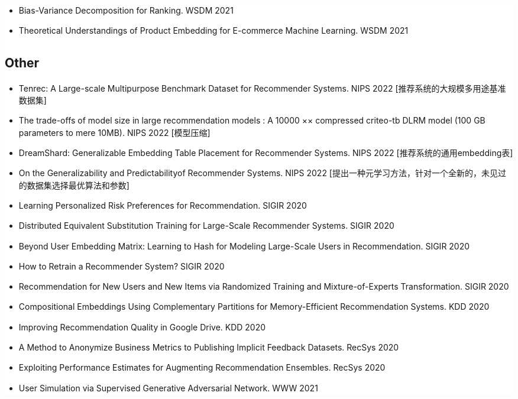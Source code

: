 -   Bias-Variance Decomposition for Ranking. WSDM 2021

-   Theoretical Understandings of Product Embedding for E-commerce
    Machine Learning. WSDM 2021

Other
-----

-   Tenrec: A Large-scale Multipurpose Benchmark Dataset for Recommender Systems. NIPS 2022 [推荐系统的大规模多用途基准数据集]

-   The trade-offs of model size in large recommendation models : A 10000 ×× compressed criteo-tb DLRM model (100 GB parameters to mere 10MB). NIPS 2022 [模型压缩]

-   DreamShard: Generalizable Embedding Table Placement for Recommender Systems. NIPS 2022 [推荐系统的通用embedding表]

-   On the Generalizability and Predictabilityof Recommender Systems. NIPS 2022 [提出一种元学习方法，针对一个全新的，未见过的数据集选择最优算法和参数]

-   Learning Personalized Risk Preferences for Recommendation. SIGIR
    2020

-   Distributed Equivalent Substitution Training for Large-Scale
    Recommender Systems. SIGIR 2020

-   Beyond User Embedding Matrix: Learning to Hash for Modeling
    Large-Scale Users in Recommendation. SIGIR 2020

-   How to Retrain a Recommender System? SIGIR 2020

-   Recommendation for New Users and New Items via Randomized Training
    and Mixture-of-Experts Transformation. SIGIR 2020

-   Compositional Embeddings Using Complementary Partitions for
    Memory-Efficient Recommendation Systems. KDD 2020

-   Improving Recommendation Quality in Google Drive. KDD 2020

-   A Method to Anonymize Business Metrics to Publishing Implicit
    Feedback Datasets. RecSys 2020

-   Exploiting Performance Estimates for Augmenting Recommendation
    Ensembles. RecSys 2020

-   User Simulation via Supervised Generative Adversarial Network. WWW
    2021
